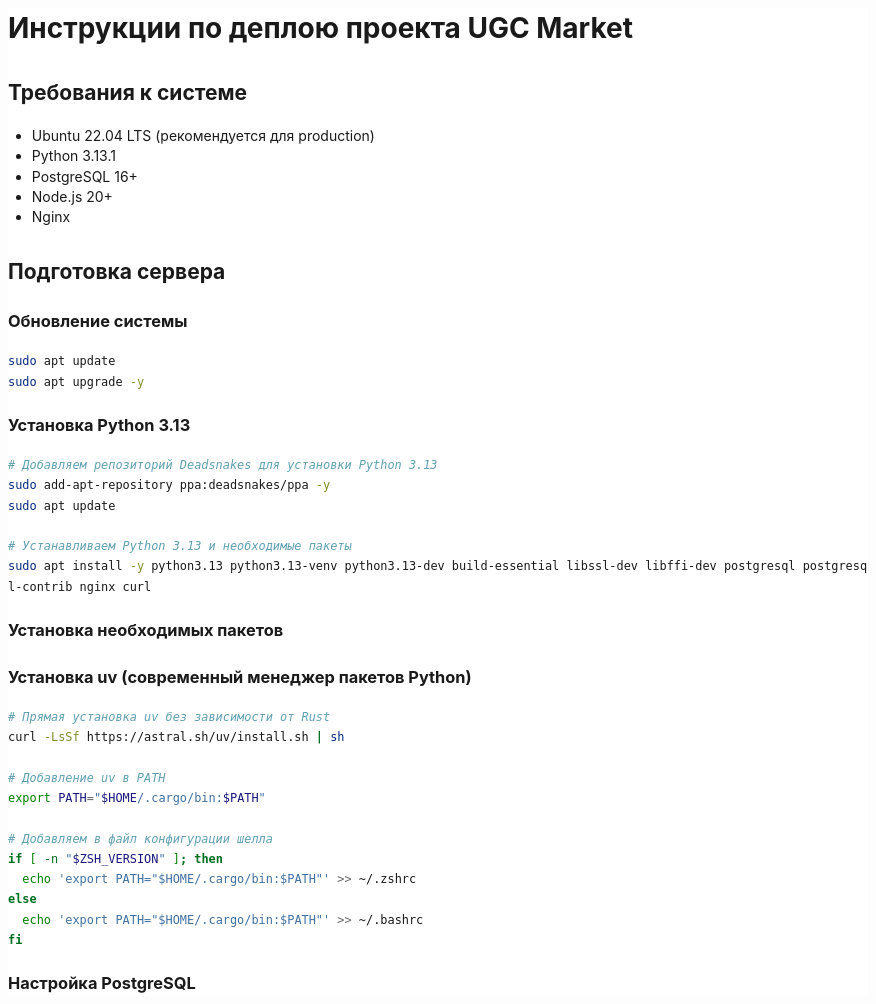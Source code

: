 # Инструкции по деплою проекта UGC Market

## Требования к системе

- Ubuntu 22.04 LTS (рекомендуется для production)
- Python 3.13.1
- PostgreSQL 16+
- Node.js 20+
- Nginx

## Подготовка сервера

### Обновление системы

```bash
sudo apt update
sudo apt upgrade -y
```

### Установка Python 3.13

```bash
# Добавляем репозиторий Deadsnakes для установки Python 3.13
sudo add-apt-repository ppa:deadsnakes/ppa -y
sudo apt update

# Устанавливаем Python 3.13 и необходимые пакеты
sudo apt install -y python3.13 python3.13-venv python3.13-dev build-essential libssl-dev libffi-dev postgresql postgresql-contrib nginx curl
```

### Установка необходимых пакетов

### Установка uv (современный менеджер пакетов Python)

```bash
# Прямая установка uv без зависимости от Rust
curl -LsSf https://astral.sh/uv/install.sh | sh

# Добавление uv в PATH
export PATH="$HOME/.cargo/bin:$PATH"

# Добавляем в файл конфигурации шелла
if [ -n "$ZSH_VERSION" ]; then
  echo 'export PATH="$HOME/.cargo/bin:$PATH"' >> ~/.zshrc
else
  echo 'export PATH="$HOME/.cargo/bin:$PATH"' >> ~/.bashrc
fi
```

### Настройка PostgreSQL
